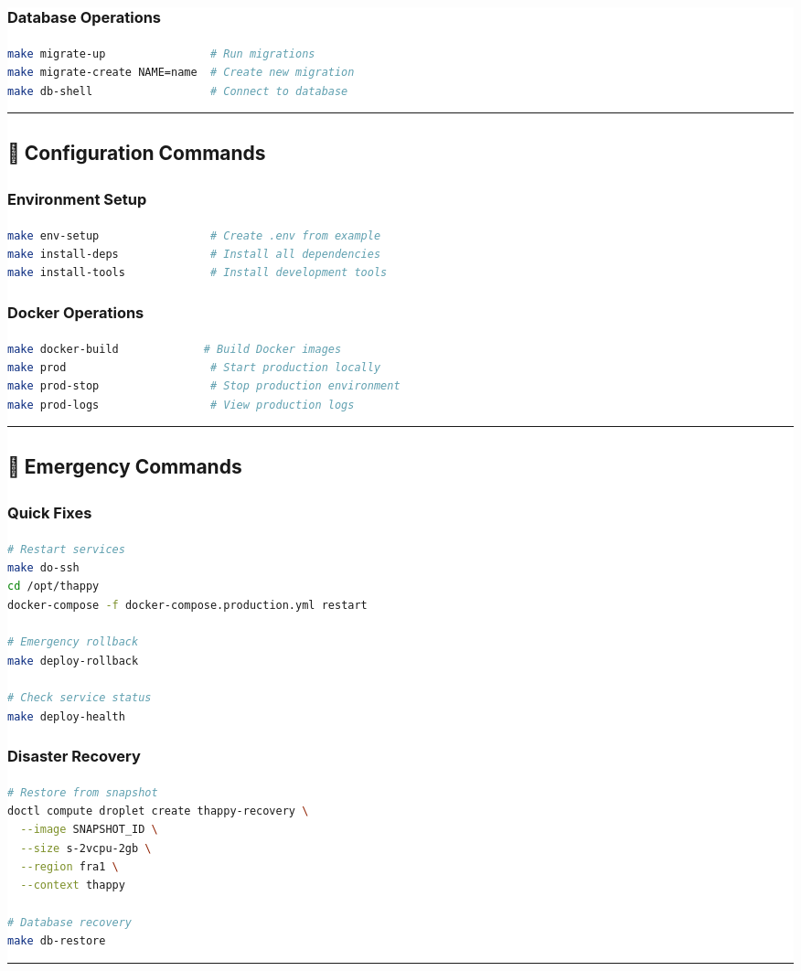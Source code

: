 ### Database Operations
```bash
make migrate-up                # Run migrations
make migrate-create NAME=name  # Create new migration
make db-shell                  # Connect to database
```

---

## 🔧 Configuration Commands

### Environment Setup
```bash
make env-setup                 # Create .env from example
make install-deps              # Install all dependencies
make install-tools             # Install development tools
```

### Docker Operations
```bash
make docker-build             # Build Docker images
make prod                      # Start production locally
make prod-stop                 # Stop production environment
make prod-logs                 # View production logs
```

---

## 🚨 Emergency Commands

### Quick Fixes
```bash
# Restart services
make do-ssh
cd /opt/thappy
docker-compose -f docker-compose.production.yml restart

# Emergency rollback
make deploy-rollback

# Check service status
make deploy-health
```

### Disaster Recovery
```bash
# Restore from snapshot
doctl compute droplet create thappy-recovery \
  --image SNAPSHOT_ID \
  --size s-2vcpu-2gb \
  --region fra1 \
  --context thappy

# Database recovery
make db-restore
```

---